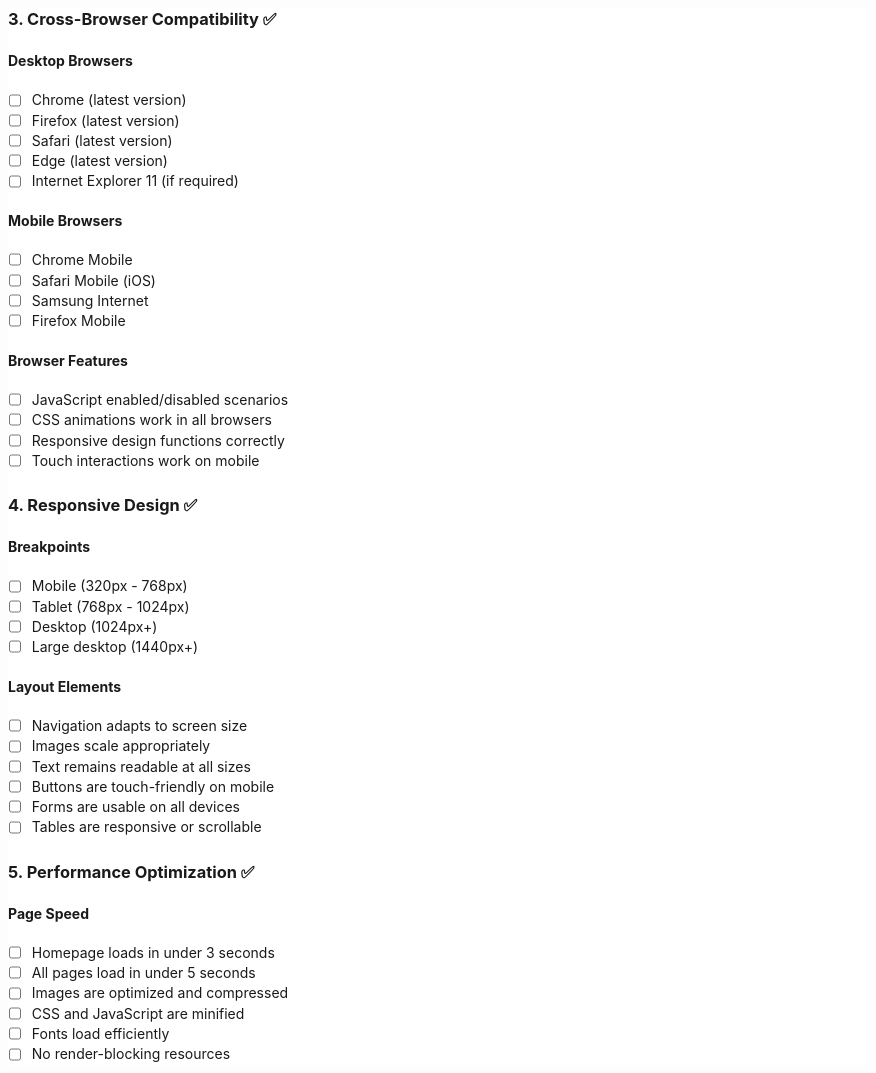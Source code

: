 ### 3. Cross-Browser Compatibility ✅

#### Desktop Browsers

- [ ] Chrome (latest version)
- [ ] Firefox (latest version)
- [ ] Safari (latest version)
- [ ] Edge (latest version)
- [ ] Internet Explorer 11 (if required)

#### Mobile Browsers

- [ ] Chrome Mobile
- [ ] Safari Mobile (iOS)
- [ ] Samsung Internet
- [ ] Firefox Mobile

#### Browser Features

- [ ] JavaScript enabled/disabled scenarios
- [ ] CSS animations work in all browsers
- [ ] Responsive design functions correctly
- [ ] Touch interactions work on mobile

### 4. Responsive Design ✅

#### Breakpoints

- [ ] Mobile (320px - 768px)
- [ ] Tablet (768px - 1024px)
- [ ] Desktop (1024px+)
- [ ] Large desktop (1440px+)

#### Layout Elements

- [ ] Navigation adapts to screen size
- [ ] Images scale appropriately
- [ ] Text remains readable at all sizes
- [ ] Buttons are touch-friendly on mobile
- [ ] Forms are usable on all devices
- [ ] Tables are responsive or scrollable

### 5. Performance Optimization ✅

#### Page Speed

- [ ] Homepage loads in under 3 seconds
- [ ] All pages load in under 5 seconds
- [ ] Images are optimized and compressed
- [ ] CSS and JavaScript are minified
- [ ] Fonts load efficiently
- [ ] No render-blocking resources
